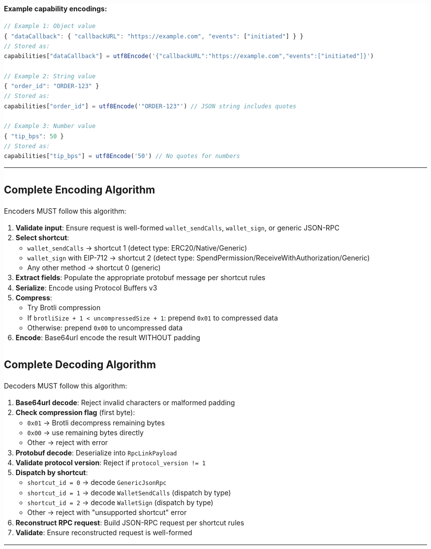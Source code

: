 **Example capability encodings:**

```typescript
// Example 1: Object value
{ "dataCallback": { "callbackURL": "https://example.com", "events": ["initiated"] } }
// Stored as:
capabilities["dataCallback"] = utf8Encode('{"callbackURL":"https://example.com","events":["initiated"]}')

// Example 2: String value
{ "order_id": "ORDER-123" }
// Stored as:
capabilities["order_id"] = utf8Encode('"ORDER-123"') // JSON string includes quotes

// Example 3: Number value
{ "tip_bps": 50 }
// Stored as:
capabilities["tip_bps"] = utf8Encode('50') // No quotes for numbers
```

---

## Complete Encoding Algorithm

Encoders MUST follow this algorithm:

1. **Validate input**: Ensure request is well-formed `wallet_sendCalls`, `wallet_sign`, or generic JSON-RPC
2. **Select shortcut**:
   - `wallet_sendCalls` → shortcut 1 (detect type: ERC20/Native/Generic)
   - `wallet_sign` with EIP-712 → shortcut 2 (detect type: SpendPermission/ReceiveWithAuthorization/Generic)
   - Any other method → shortcut 0 (generic)
3. **Extract fields**: Populate the appropriate protobuf message per shortcut rules
4. **Serialize**: Encode using Protocol Buffers v3
5. **Compress**:
   - Try Brotli compression
   - If `brotliSize + 1 < uncompressedSize + 1`: prepend `0x01` to compressed data
   - Otherwise: prepend `0x00` to uncompressed data
6. **Encode**: Base64url encode the result WITHOUT padding

## Complete Decoding Algorithm

Decoders MUST follow this algorithm:

1. **Base64url decode**: Reject invalid characters or malformed padding
2. **Check compression flag** (first byte):
   - `0x01` → Brotli decompress remaining bytes
   - `0x00` → use remaining bytes directly
   - Other → reject with error
3. **Protobuf decode**: Deserialize into `RpcLinkPayload`
4. **Validate protocol version**: Reject if `protocol_version != 1`
5. **Dispatch by shortcut**:
   - `shortcut_id = 0` → decode `GenericJsonRpc`
   - `shortcut_id = 1` → decode `WalletSendCalls` (dispatch by type)
   - `shortcut_id = 2` → decode `WalletSign` (dispatch by type)
   - Other → reject with "unsupported shortcut" error
6. **Reconstruct RPC request**: Build JSON-RPC request per shortcut rules
7. **Validate**: Ensure reconstructed request is well-formed

---